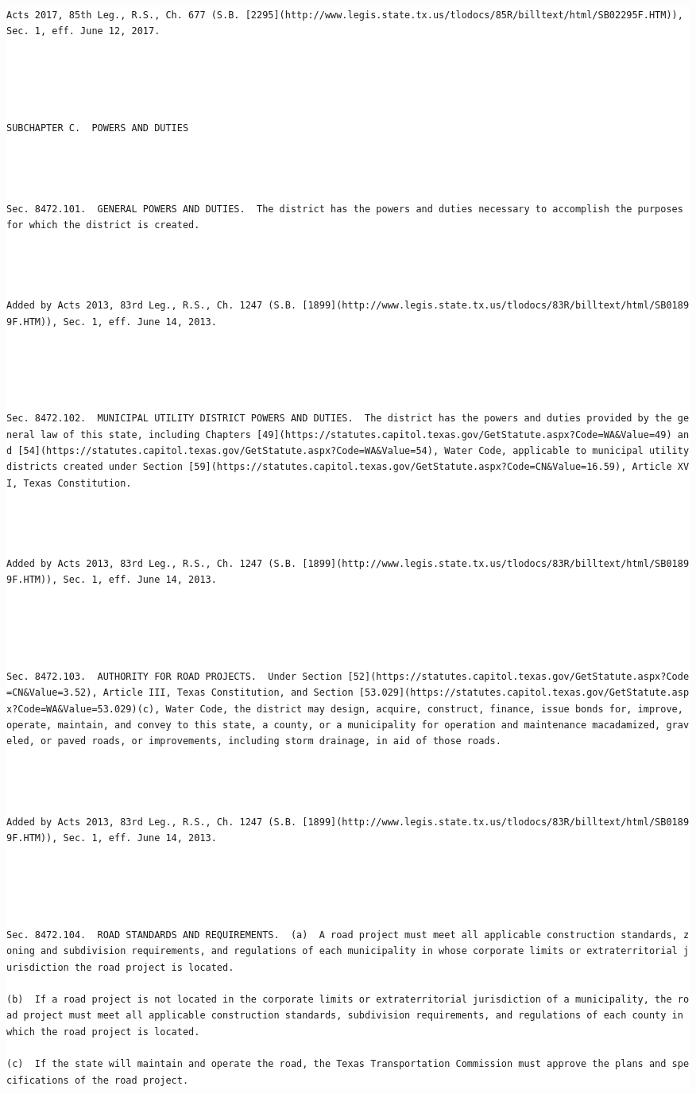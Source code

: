     Acts 2017, 85th Leg., R.S., Ch. 677 (S.B. [2295](http://www.legis.state.tx.us/tlodocs/85R/billtext/html/SB02295F.HTM)), Sec. 1, eff. June 12, 2017.
    
    
    
    
    
    SUBCHAPTER C.  POWERS AND DUTIES
    
      
    
    
    Sec. 8472.101.  GENERAL POWERS AND DUTIES.  The district has the powers and duties necessary to accomplish the purposes for which the district is created.
    
    
    
    
    Added by Acts 2013, 83rd Leg., R.S., Ch. 1247 (S.B. [1899](http://www.legis.state.tx.us/tlodocs/83R/billtext/html/SB01899F.HTM)), Sec. 1, eff. June 14, 2013.
    
    
    
    
    
    Sec. 8472.102.  MUNICIPAL UTILITY DISTRICT POWERS AND DUTIES.  The district has the powers and duties provided by the general law of this state, including Chapters [49](https://statutes.capitol.texas.gov/GetStatute.aspx?Code=WA&Value=49) and [54](https://statutes.capitol.texas.gov/GetStatute.aspx?Code=WA&Value=54), Water Code, applicable to municipal utility districts created under Section [59](https://statutes.capitol.texas.gov/GetStatute.aspx?Code=CN&Value=16.59), Article XVI, Texas Constitution.
    
    
    
    
    Added by Acts 2013, 83rd Leg., R.S., Ch. 1247 (S.B. [1899](http://www.legis.state.tx.us/tlodocs/83R/billtext/html/SB01899F.HTM)), Sec. 1, eff. June 14, 2013.
    
    
    
    
    
    Sec. 8472.103.  AUTHORITY FOR ROAD PROJECTS.  Under Section [52](https://statutes.capitol.texas.gov/GetStatute.aspx?Code=CN&Value=3.52), Article III, Texas Constitution, and Section [53.029](https://statutes.capitol.texas.gov/GetStatute.aspx?Code=WA&Value=53.029)(c), Water Code, the district may design, acquire, construct, finance, issue bonds for, improve, operate, maintain, and convey to this state, a county, or a municipality for operation and maintenance macadamized, graveled, or paved roads, or improvements, including storm drainage, in aid of those roads.
    
    
    
    
    Added by Acts 2013, 83rd Leg., R.S., Ch. 1247 (S.B. [1899](http://www.legis.state.tx.us/tlodocs/83R/billtext/html/SB01899F.HTM)), Sec. 1, eff. June 14, 2013.
    
    
    
    
    
    Sec. 8472.104.  ROAD STANDARDS AND REQUIREMENTS.  (a)  A road project must meet all applicable construction standards, zoning and subdivision requirements, and regulations of each municipality in whose corporate limits or extraterritorial jurisdiction the road project is located.
    
    (b)  If a road project is not located in the corporate limits or extraterritorial jurisdiction of a municipality, the road project must meet all applicable construction standards, subdivision requirements, and regulations of each county in which the road project is located.
    
    (c)  If the state will maintain and operate the road, the Texas Transportation Commission must approve the plans and specifications of the road project.
    